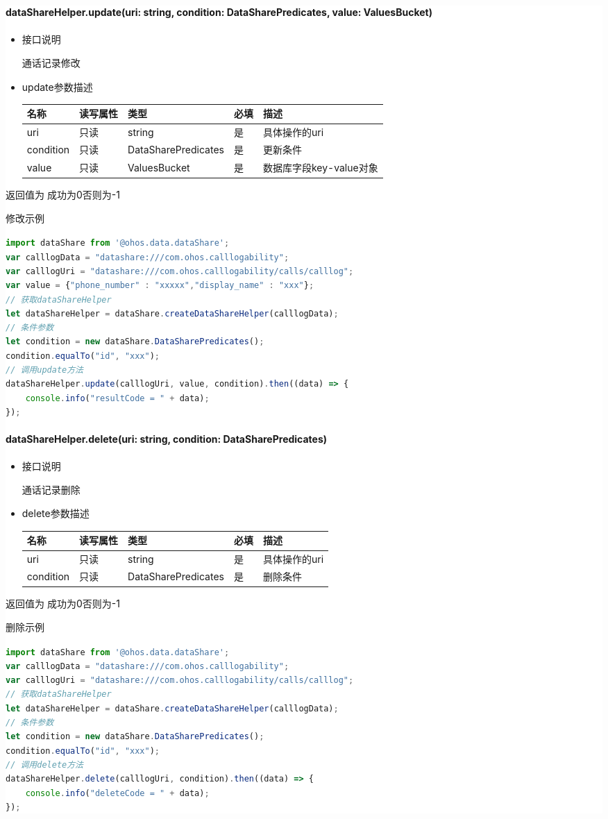 #### dataShareHelper.update(uri: string, condition: DataSharePredicates, value: ValuesBucket)

- 接口说明

  通话记录修改

- update参数描述

  | 名称         | 读写属性 | 类型                    | 必填 | 描述                           |
  | --------     | -------- | ---------------------- | ---- | ------------------------------ |
  | uri          | 只读     | string                 | 是   | 具体操作的uri          |
  | condition    | 只读     | DataSharePredicates    | 是   | 更新条件               |
  | value        | 只读     | ValuesBucket           | 是   | 数据库字段key-value对象 |

返回值为 成功为0否则为-1

修改示例
```js
import dataShare from '@ohos.data.dataShare';
var calllogData = "datashare:///com.ohos.calllogability";
var calllogUri = "datashare:///com.ohos.calllogability/calls/calllog";
var value = {"phone_number" : "xxxxx","display_name" : "xxx"};
// 获取dataShareHelper
let dataShareHelper = dataShare.createDataShareHelper(calllogData);
// 条件参数
let condition = new dataShare.DataSharePredicates();
condition.equalTo("id", "xxx");
// 调用update方法
dataShareHelper.update(calllogUri, value, condition).then((data) => {
	console.info("resultCode = " + data);
});
```

#### dataShareHelper.delete(uri: string, condition: DataSharePredicates)

- 接口说明

  通话记录删除

- delete参数描述

  | 名称         | 读写属性 | 类型                    | 必填 | 描述                           |
  | --------     | -------- | ---------------------- | ---- | ------------------------------ |
  | uri          | 只读     | string                 | 是   | 具体操作的uri          |
  | condition    | 只读     | DataSharePredicates    | 是   | 删除条件              |

返回值为 成功为0否则为-1

删除示例
```js
import dataShare from '@ohos.data.dataShare';
var calllogData = "datashare:///com.ohos.calllogability";
var calllogUri = "datashare:///com.ohos.calllogability/calls/calllog";
// 获取dataShareHelper
let dataShareHelper = dataShare.createDataShareHelper(calllogData);
// 条件参数
let condition = new dataShare.DataSharePredicates();
condition.equalTo("id", "xxx");
// 调用delete方法
dataShareHelper.delete(calllogUri, condition).then((data) => {
	console.info("deleteCode = " + data);
});
```
